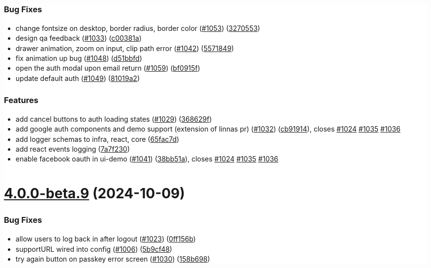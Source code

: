 ### Bug Fixes

- change fontsize on desktop, border radius, border color ([#1053](https://github.com/alchemyplatform/aa-sdk/issues/1053)) ([3270553](https://github.com/alchemyplatform/aa-sdk/commit/3270553e27fa781bcea3dfb82fa293c05a9385d6))
- design qa feedback ([#1033](https://github.com/alchemyplatform/aa-sdk/issues/1033)) ([c00381a](https://github.com/alchemyplatform/aa-sdk/commit/c00381a7d80a53ec235ad1cdf0b8d0cb2b4fb827))
- drawer animation, zoom on input, clip path error ([#1042](https://github.com/alchemyplatform/aa-sdk/issues/1042)) ([5571849](https://github.com/alchemyplatform/aa-sdk/commit/5571849c8d932fa25b1ef101bf035c9a5ff98924))
- fix animation up bug ([#1048](https://github.com/alchemyplatform/aa-sdk/issues/1048)) ([d51bbfd](https://github.com/alchemyplatform/aa-sdk/commit/d51bbfd49079409285568c4d3739418d4a30601f))
- open the auth modal upon email return ([#1059](https://github.com/alchemyplatform/aa-sdk/issues/1059)) ([bf0915f](https://github.com/alchemyplatform/aa-sdk/commit/bf0915ff42d1f65dbcdef7e6f4a03fec9f02f63d))
- update default auth ([#1049](https://github.com/alchemyplatform/aa-sdk/issues/1049)) ([81019a2](https://github.com/alchemyplatform/aa-sdk/commit/81019a2fe7e22b81baf12e114e7418f4dbd4255a))

### Features

- add cancel buttons to auth loading states ([#1029](https://github.com/alchemyplatform/aa-sdk/issues/1029)) ([368629f](https://github.com/alchemyplatform/aa-sdk/commit/368629f2abf4c0f13d1eec52242a43c24395b1d9))
- add google auth components and demo support (extension of linnas pr) ([#1032](https://github.com/alchemyplatform/aa-sdk/issues/1032)) ([cb91914](https://github.com/alchemyplatform/aa-sdk/commit/cb91914c8da0a7c3e7519bf98bc55d2848062e9f)), closes [#1024](https://github.com/alchemyplatform/aa-sdk/issues/1024) [#1035](https://github.com/alchemyplatform/aa-sdk/issues/1035) [#1036](https://github.com/alchemyplatform/aa-sdk/issues/1036)
- add logger schemas to infra, react, core ([65fac7d](https://github.com/alchemyplatform/aa-sdk/commit/65fac7dbf2c63232199607b801db49ee96294b41))
- add react events logging ([7a7f230](https://github.com/alchemyplatform/aa-sdk/commit/7a7f2309ab664fc0f3602e85516de2d3f309bf84))
- enable facebook oauth in ui-demo ([#1041](https://github.com/alchemyplatform/aa-sdk/issues/1041)) ([38bb51a](https://github.com/alchemyplatform/aa-sdk/commit/38bb51a98d15e1342dea02a48386c44768599c23)), closes [#1024](https://github.com/alchemyplatform/aa-sdk/issues/1024) [#1035](https://github.com/alchemyplatform/aa-sdk/issues/1035) [#1036](https://github.com/alchemyplatform/aa-sdk/issues/1036)

# [4.0.0-beta.9](https://github.com/alchemyplatform/aa-sdk/compare/v4.0.0-beta.8...v4.0.0-beta.9) (2024-10-09)

### Bug Fixes

- allow users to log back in after logout ([#1023](https://github.com/alchemyplatform/aa-sdk/issues/1023)) ([0ff156b](https://github.com/alchemyplatform/aa-sdk/commit/0ff156b172eedc0337f3649c0a4b4c41c3834ca8))
- supportURL wired into config ([#1006](https://github.com/alchemyplatform/aa-sdk/issues/1006)) ([5b9cf48](https://github.com/alchemyplatform/aa-sdk/commit/5b9cf48da9122f1c63ae85f15c43b8b9859217c2))
- try again button on passkey error screen ([#1030](https://github.com/alchemyplatform/aa-sdk/issues/1030)) ([158b698](https://github.com/alchemyplatform/aa-sdk/commit/158b69865d76f6f4aa9e4f4f7fb9d95fe219550c))

